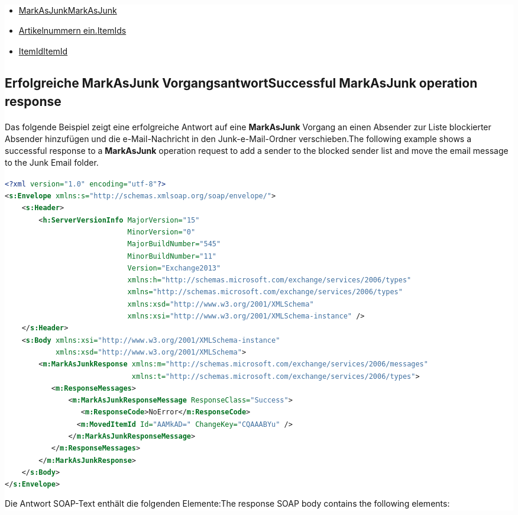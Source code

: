 - [<span data-ttu-id="0b6fd-143">MarkAsJunk</span><span class="sxs-lookup"><span data-stu-id="0b6fd-143">MarkAsJunk</span></span>](markasjunk.md)
    
- [<span data-ttu-id="0b6fd-144">Artikelnummern ein.</span><span class="sxs-lookup"><span data-stu-id="0b6fd-144">ItemIds</span></span>](itemids.md)
    
- [<span data-ttu-id="0b6fd-145">ItemId</span><span class="sxs-lookup"><span data-stu-id="0b6fd-145">ItemId</span></span>](itemid.md)
    
## <a name="successful-markasjunk-operation-response"></a><span data-ttu-id="0b6fd-146">Erfolgreiche MarkAsJunk Vorgangsantwort</span><span class="sxs-lookup"><span data-stu-id="0b6fd-146">Successful MarkAsJunk operation response</span></span>

<span data-ttu-id="0b6fd-147">Das folgende Beispiel zeigt eine erfolgreiche Antwort auf eine **MarkAsJunk** Vorgang an einen Absender zur Liste blockierter Absender hinzufügen und die e-Mail-Nachricht in den Junk-e-Mail-Ordner verschieben.</span><span class="sxs-lookup"><span data-stu-id="0b6fd-147">The following example shows a successful response to a **MarkAsJunk** operation request to add a sender to the blocked sender list and move the email message to the Junk Email folder.</span></span> 
  
```XML
<?xml version="1.0" encoding="utf-8"?>
<s:Envelope xmlns:s="http://schemas.xmlsoap.org/soap/envelope/">
    <s:Header>
        <h:ServerVersionInfo MajorVersion="15" 
                             MinorVersion="0" 
                             MajorBuildNumber="545" 
                             MinorBuildNumber="11" 
                             Version="Exchange2013" 
                             xmlns:h="http://schemas.microsoft.com/exchange/services/2006/types" 
                             xmlns="http://schemas.microsoft.com/exchange/services/2006/types" 
                             xmlns:xsd="http://www.w3.org/2001/XMLSchema" 
                             xmlns:xsi="http://www.w3.org/2001/XMLSchema-instance" />
    </s:Header>
    <s:Body xmlns:xsi="http://www.w3.org/2001/XMLSchema-instance" 
            xmlns:xsd="http://www.w3.org/2001/XMLSchema">
        <m:MarkAsJunkResponse xmlns:m="http://schemas.microsoft.com/exchange/services/2006/messages" 
                              xmlns:t="http://schemas.microsoft.com/exchange/services/2006/types">
           <m:ResponseMessages>
               <m:MarkAsJunkResponseMessage ResponseClass="Success">
                  <m:ResponseCode>NoError</m:ResponseCode>
                 <m:MovedItemId Id="AAMkAD=" ChangeKey="CQAAABYu" />
               </m:MarkAsJunkResponseMessage>
           </m:ResponseMessages>
        </m:MarkAsJunkResponse>
    </s:Body>
</s:Envelope>
```

<span data-ttu-id="0b6fd-148">Die Antwort SOAP-Text enthält die folgenden Elemente:</span><span class="sxs-lookup"><span data-stu-id="0b6fd-148">The response SOAP body contains the following elements:</span></span>
  